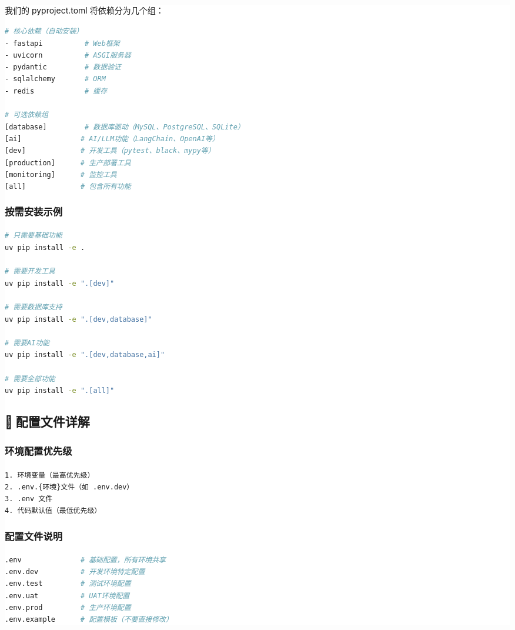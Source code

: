 我们的 pyproject.toml 将依赖分为几个组：

```bash
# 核心依赖（自动安装）
- fastapi          # Web框架
- uvicorn          # ASGI服务器  
- pydantic         # 数据验证
- sqlalchemy       # ORM
- redis            # 缓存

# 可选依赖组
[database]         # 数据库驱动（MySQL、PostgreSQL、SQLite）
[ai]              # AI/LLM功能（LangChain、OpenAI等）
[dev]             # 开发工具（pytest、black、mypy等）
[production]      # 生产部署工具
[monitoring]      # 监控工具
[all]             # 包含所有功能
```

### 按需安装示例

```bash
# 只需要基础功能
uv pip install -e .

# 需要开发工具
uv pip install -e ".[dev]"

# 需要数据库支持
uv pip install -e ".[dev,database]"

# 需要AI功能
uv pip install -e ".[dev,database,ai]"

# 需要全部功能
uv pip install -e ".[all]"
```

## 🔧 配置文件详解

### 环境配置优先级

```
1. 环境变量（最高优先级）
2. .env.{环境}文件（如 .env.dev）
3. .env 文件
4. 代码默认值（最低优先级）
```

### 配置文件说明

```bash
.env              # 基础配置，所有环境共享
.env.dev          # 开发环境特定配置
.env.test         # 测试环境配置
.env.uat          # UAT环境配置  
.env.prod         # 生产环境配置
.env.example      # 配置模板（不要直接修改）
```
